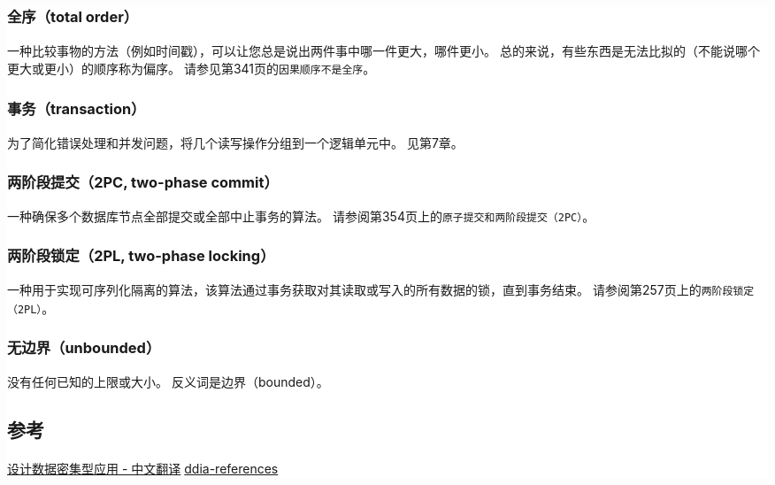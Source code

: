 ### 全序（total order）
一种比较事物的方法（例如时间戳），可以让您总是说出两件事中哪一件更大，哪件更小。 总的来说，有些东西是无法比拟的（不能说哪个更大或更小）的顺序称为偏序。 请参见第341页的`因果顺序不是全序`。

### 事务（transaction）
为了简化错误处理和并发问题，将几个读写操作分组到一个逻辑单元中。 见第7章。

### 两阶段提交（2PC, two-phase commit）
一种确保多个数据库节点全部提交或全部中止事务的算法。 请参阅第354页上的`原子提交和两阶段提交（2PC）`。

### 两阶段锁定（2PL, two-phase locking）
一种用于实现可序列化隔离的算法，该算法通过事务获取对其读取或写入的所有数据的锁，直到事务结束。 请参阅第257页上的`两阶段锁定（2PL）`。

### 无边界（unbounded）
没有任何已知的上限或大小。 反义词是边界（bounded）。

## 参考

[设计数据密集型应用 - 中文翻译](https://legacy.gitbook.com/book/vonng/ddia-cn/details)
[ddia-references](https://github.com/ept/ddia-references)